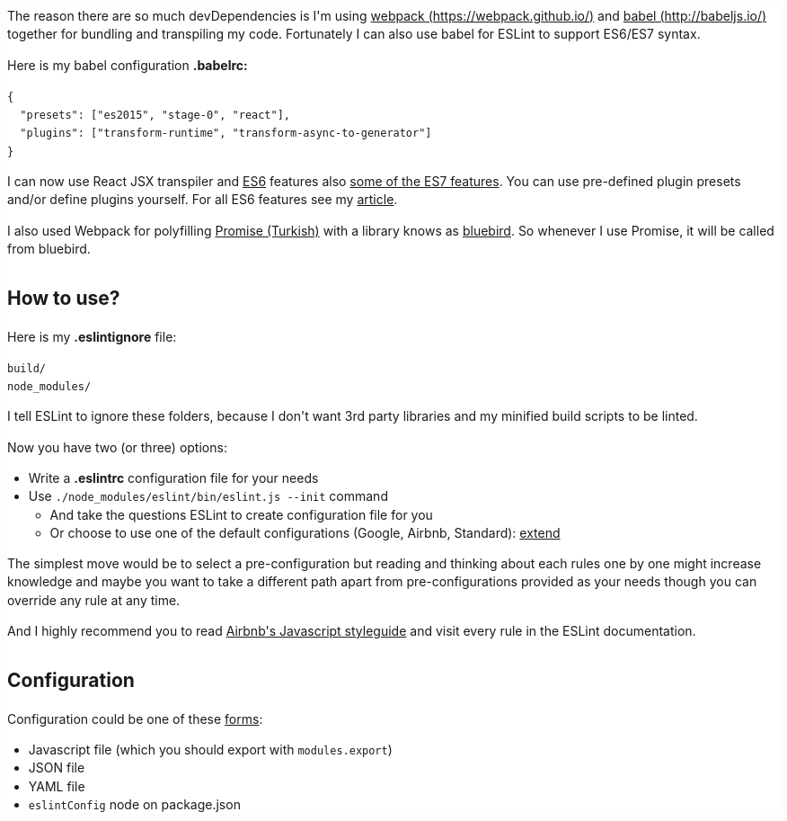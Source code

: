 The reason there are so much devDependencies is I'm using [webpack (https://webpack.github.io/)]() and [babel (http://babeljs.io/)]() together for bundling and transpiling my code. Fortunately I can also use babel for ESLint to support ES6/ES7 syntax.

Here is my babel configuration **.babelrc:**

~~~
{
  "presets": ["es2015", "stage-0", "react"],
  "plugins": ["transform-runtime", "transform-async-to-generator"]
}
~~~

I can now use React JSX transpiler and [ES6](http://babeljs.io/docs/plugins/preset-es2015/) features also [some of the ES7 features](http://babeljs.io/docs/plugins/transform-async-to-generator/). You can use pre-defined plugin presets and/or define plugins yourself. For all ES6 features see my [article](/javascript/2015/11/14/es6).

I also used Webpack for polyfilling [Promise (Turkish)](/javascript/2015/11/14/es6#promises) with a library knows as [bluebird](http://bluebirdjs.com/docs/getting-started.html). So whenever I use Promise, it will be called from bluebird.

## How to use?

Here is my **.eslintignore** file:

~~~
build/
node_modules/
~~~

I tell ESLint to ignore these folders, because I don't want 3rd party libraries and my minified build scripts to be linted.

Now you have two (or three) options:

* Write a **.eslintrc** configuration file for your needs
* Use `./node_modules/eslint/bin/eslint.js --init` command
	* And take the questions ESLint to create configuration file for you
	* Or choose to use one of the default configurations (Google, Airbnb, Standard): [extend](http://eslint.org/docs/user-guide/configuring.html#extending-configuration-files)

The simplest move would be to select a pre-configuration but reading and thinking about each rules one by one might increase knowledge and maybe you want to take a different path apart from pre-configurations provided as your needs though you can override any rule at any time.

And I highly recommend you to read [Airbnb's Javascript styleguide](https://github.com/airbnb/javascript) and visit every rule in the ESLint documentation.

## Configuration

Configuration could be one of these [forms](http://eslint.org/docs/user-guide/configuring.html#configuration-file-formats):

* Javascript file (which you should export with `modules.export`)
* JSON file
* YAML file
* `eslintConfig` node on package.json
